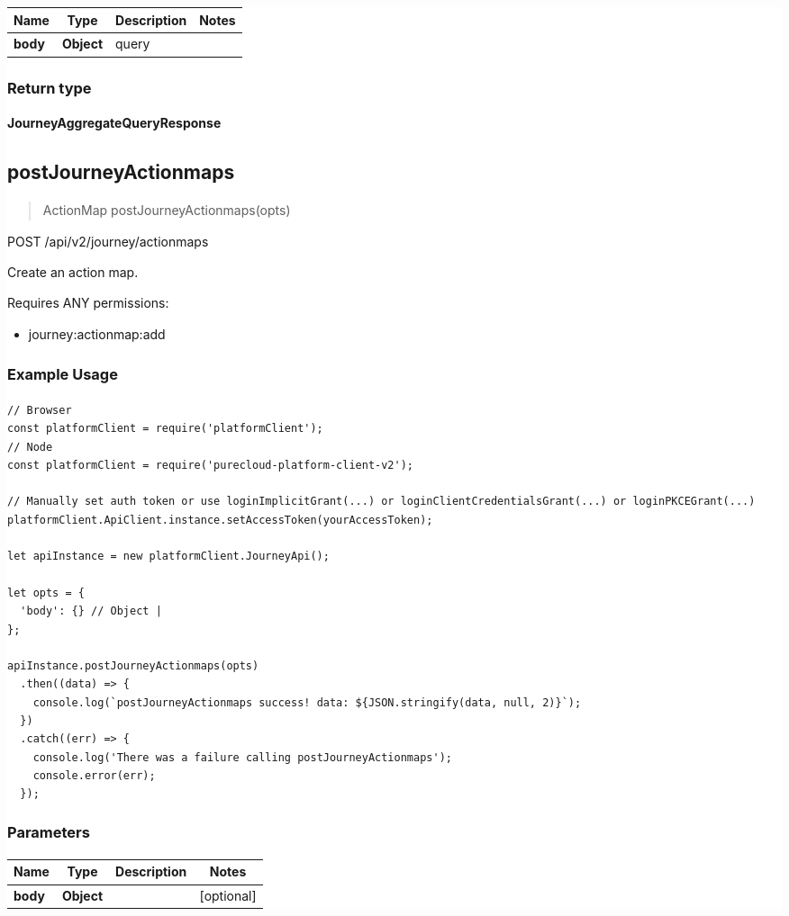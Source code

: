 | Name | Type | Description  | Notes |
| ------------- | ------------- | ------------- | ------------- |
 **body** | **Object** | query |  |

### Return type

**JourneyAggregateQueryResponse**


## postJourneyActionmaps

> ActionMap postJourneyActionmaps(opts)


POST /api/v2/journey/actionmaps

Create an action map.

Requires ANY permissions:

* journey:actionmap:add

### Example Usage

```{"language":"javascript"}
// Browser
const platformClient = require('platformClient');
// Node
const platformClient = require('purecloud-platform-client-v2');

// Manually set auth token or use loginImplicitGrant(...) or loginClientCredentialsGrant(...) or loginPKCEGrant(...)
platformClient.ApiClient.instance.setAccessToken(yourAccessToken);

let apiInstance = new platformClient.JourneyApi();

let opts = { 
  'body': {} // Object | 
};

apiInstance.postJourneyActionmaps(opts)
  .then((data) => {
    console.log(`postJourneyActionmaps success! data: ${JSON.stringify(data, null, 2)}`);
  })
  .catch((err) => {
    console.log('There was a failure calling postJourneyActionmaps');
    console.error(err);
  });
```

### Parameters


| Name | Type | Description  | Notes |
| ------------- | ------------- | ------------- | ------------- |
 **body** | **Object** |  | [optional]  |
